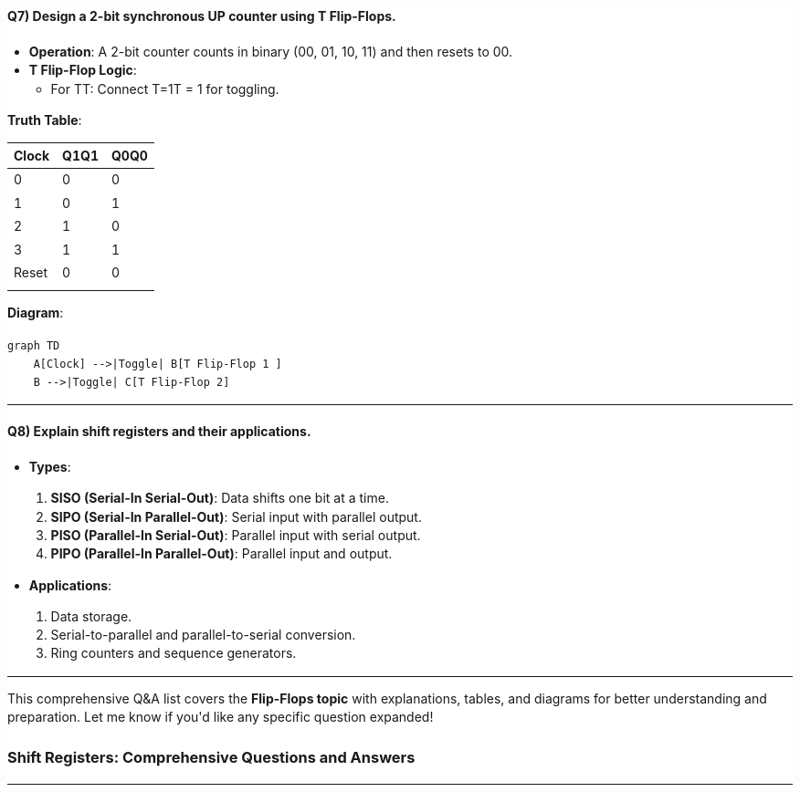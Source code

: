 
#### **Q7) Design a 2-bit synchronous UP counter using T Flip-Flops.**

- **Operation**: A 2-bit counter counts in binary (00, 01, 10, 11) and then resets to 00.
- **T Flip-Flop Logic**:
    - For TT: Connect T=1T = 1 for toggling.

**Truth Table**:

| Clock | Q1Q1 | Q0Q0 |
| ----- | ---- | ---- |
| 0     | 0    | 0    |
| 1     | 0    | 1    |
| 2     | 1    | 0    |
| 3     | 1    | 1    |
| Reset | 0    | 0    |
|       |      |      |

**Diagram**:

```mermaid
graph TD
    A[Clock] -->|Toggle| B[T Flip-Flop 1 ]
    B -->|Toggle| C[T Flip-Flop 2]
```

---

#### **Q8) Explain shift registers and their applications.**

- **Types**:
    
    1. **SISO (Serial-In Serial-Out)**: Data shifts one bit at a time.
    2. **SIPO (Serial-In Parallel-Out)**: Serial input with parallel output.
    3. **PISO (Parallel-In Serial-Out)**: Parallel input with serial output.
    4. **PIPO (Parallel-In Parallel-Out)**: Parallel input and output.
- **Applications**:
    
    1. Data storage.
    2. Serial-to-parallel and parallel-to-serial conversion.
    3. Ring counters and sequence generators.

---

This comprehensive Q&A list covers the **Flip-Flops topic** with explanations, tables, and diagrams for better understanding and preparation. Let me know if you'd like any specific question expanded!


### **Shift Registers: Comprehensive Questions and Answers**

---